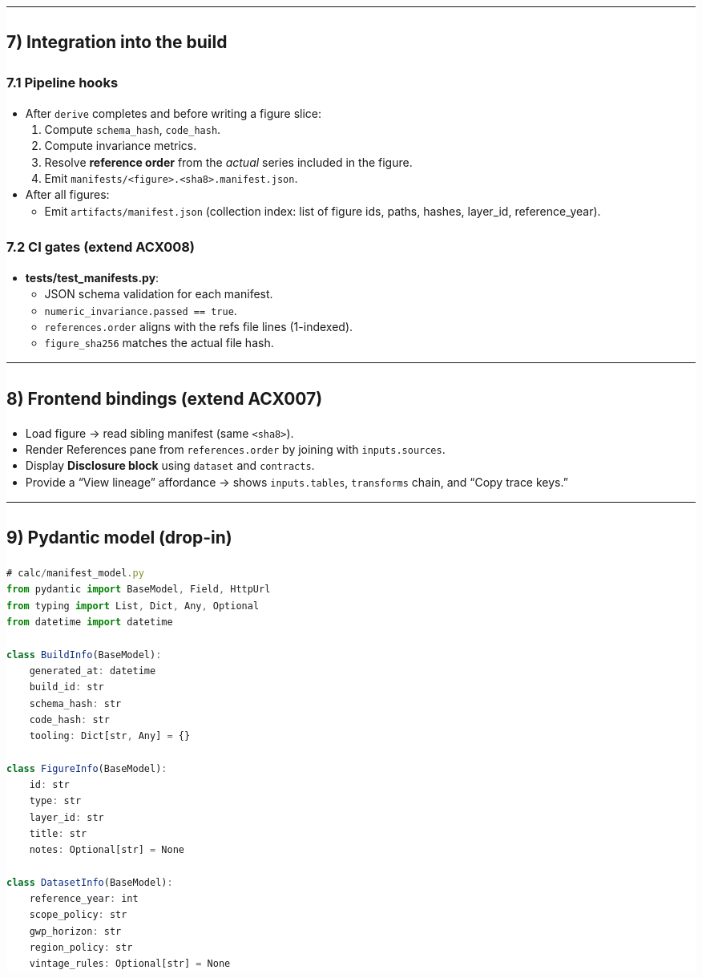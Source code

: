 ***

## 7) Integration into the build

### 7.1 Pipeline hooks

- After `derive` completes and before writing a figure slice:
    1. Compute `schema_hash`, `code_hash`.
    2. Compute invariance metrics.
    3. Resolve **reference order** from the *actual* series included in the figure.
    4. Emit `manifests/<figure>.<sha8>.manifest.json`.
- After all figures:
    - Emit `artifacts/manifest.json` (collection index: list of figure ids, paths, hashes, layer_id, reference_year).

### 7.2 CI gates (extend ACX008)

- **tests/test_manifests.py**:
    - JSON schema validation for each manifest.
    - `numeric_invariance.passed == true`.
    - `references.order` aligns with the refs file lines (1-indexed).
    - `figure_sha256` matches the actual file hash.

***

## 8) Frontend bindings (extend ACX007)

- Load figure → read sibling manifest (same `<sha8>`).
- Render References pane from `references.order` by joining with `inputs.sources`.
- Display **Disclosure block** using `dataset` and `contracts`.
- Provide a “View lineage” affordance → shows `inputs.tables`, `transforms` chain, and “Copy trace keys.”

***

## 9) Pydantic model (drop-in)

```javascript
# calc/manifest_model.py
from pydantic import BaseModel, Field, HttpUrl
from typing import List, Dict, Any, Optional
from datetime import datetime

class BuildInfo(BaseModel):
    generated_at: datetime
    build_id: str
    schema_hash: str
    code_hash: str
    tooling: Dict[str, Any] = {}

class FigureInfo(BaseModel):
    id: str
    type: str
    layer_id: str
    title: str
    notes: Optional[str] = None

class DatasetInfo(BaseModel):
    reference_year: int
    scope_policy: str
    gwp_horizon: str
    region_policy: str
    vintage_rules: Optional[str] = None
```